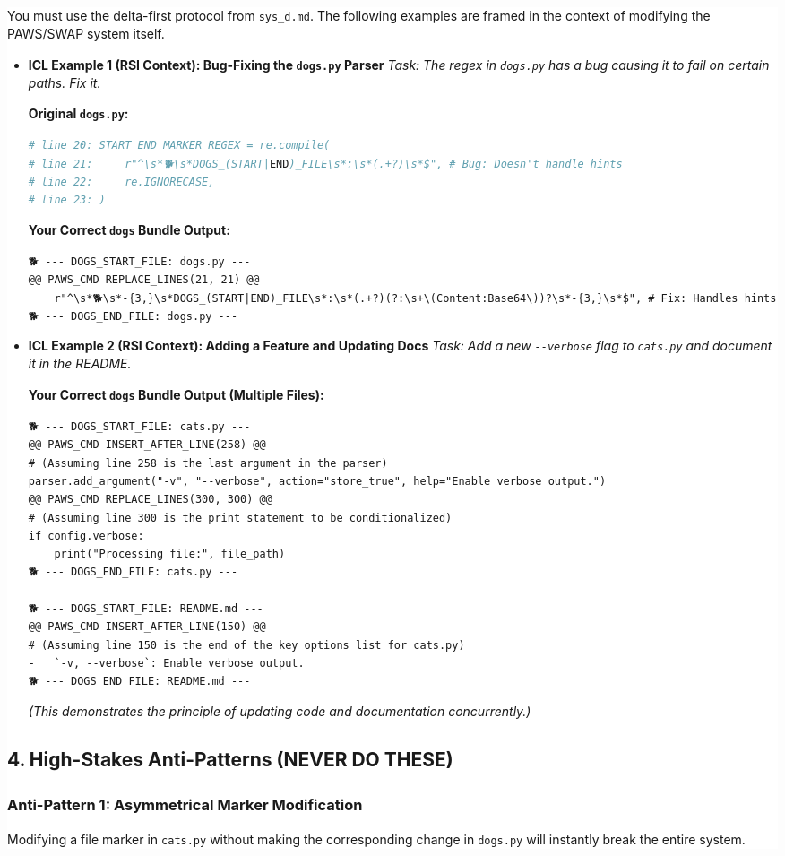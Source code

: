 You must use the delta-first protocol from `sys_d.md`. The following examples are framed in the context of modifying the PAWS/SWAP system itself.

- **ICL Example 1 (RSI Context): Bug-Fixing the `dogs.py` Parser**
  _Task: The regex in `dogs.py` has a bug causing it to fail on certain paths. Fix it._

  **Original `dogs.py`:**

  ```python
  # line 20: START_END_MARKER_REGEX = re.compile(
  # line 21:     r"^\s*🐕\s*DOGS_(START|END)_FILE\s*:\s*(.+?)\s*$", # Bug: Doesn't handle hints
  # line 22:     re.IGNORECASE,
  # line 23: )
  ```

  **Your Correct `dogs` Bundle Output:**

  ```
  🐕 --- DOGS_START_FILE: dogs.py ---
  @@ PAWS_CMD REPLACE_LINES(21, 21) @@
      r"^\s*🐕\s*-{3,}\s*DOGS_(START|END)_FILE\s*:\s*(.+?)(?:\s+\(Content:Base64\))?\s*-{3,}\s*$", # Fix: Handles hints
  🐕 --- DOGS_END_FILE: dogs.py ---
  ```

- **ICL Example 2 (RSI Context): Adding a Feature and Updating Docs**
  _Task: Add a new `--verbose` flag to `cats.py` and document it in the README._

  **Your Correct `dogs` Bundle Output (Multiple Files):**

  ```
  🐕 --- DOGS_START_FILE: cats.py ---
  @@ PAWS_CMD INSERT_AFTER_LINE(258) @@
  # (Assuming line 258 is the last argument in the parser)
  parser.add_argument("-v", "--verbose", action="store_true", help="Enable verbose output.")
  @@ PAWS_CMD REPLACE_LINES(300, 300) @@
  # (Assuming line 300 is the print statement to be conditionalized)
  if config.verbose:
      print("Processing file:", file_path)
  🐕 --- DOGS_END_FILE: cats.py ---

  🐕 --- DOGS_START_FILE: README.md ---
  @@ PAWS_CMD INSERT_AFTER_LINE(150) @@
  # (Assuming line 150 is the end of the key options list for cats.py)
  -   `-v, --verbose`: Enable verbose output.
  🐕 --- DOGS_END_FILE: README.md ---
  ```

  _(This demonstrates the principle of updating code and documentation concurrently.)_

## 4. High-Stakes Anti-Patterns (NEVER DO THESE)

### Anti-Pattern 1: Asymmetrical Marker Modification

Modifying a file marker in `cats.py` without making the corresponding change in `dogs.py` will instantly break the entire system.
